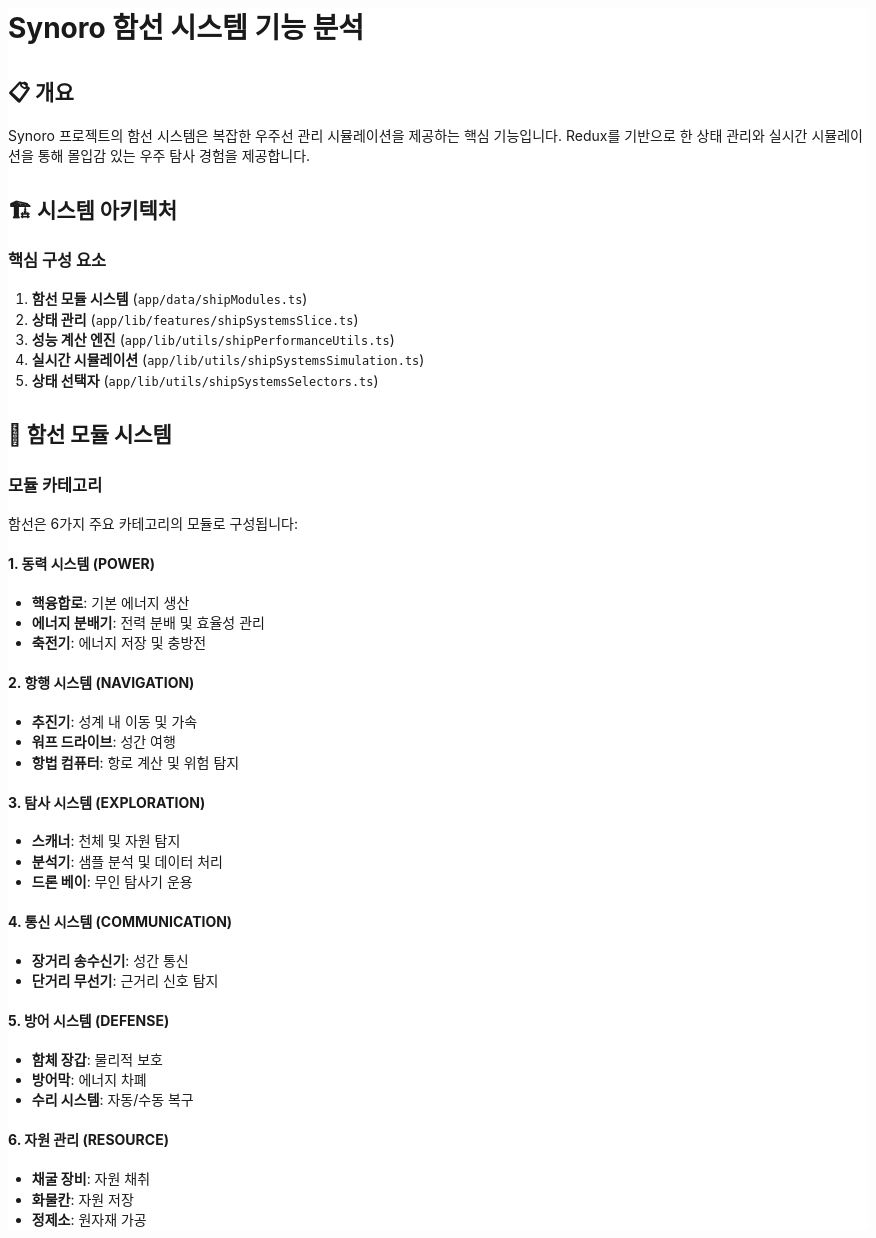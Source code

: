 # Synoro 함선 시스템 기능 분석

## 📋 개요

Synoro 프로젝트의 함선 시스템은 복잡한 우주선 관리 시뮬레이션을 제공하는 핵심 기능입니다. Redux를 기반으로 한 상태 관리와 실시간 시뮬레이션을 통해 몰입감 있는 우주 탐사 경험을 제공합니다.

## 🏗️ 시스템 아키텍처

### 핵심 구성 요소

1. **함선 모듈 시스템** (`app/data/shipModules.ts`)
2. **상태 관리** (`app/lib/features/shipSystemsSlice.ts`)
3. **성능 계산 엔진** (`app/lib/utils/shipPerformanceUtils.ts`)
4. **실시간 시뮬레이션** (`app/lib/utils/shipSystemsSimulation.ts`)
5. **상태 선택자** (`app/lib/utils/shipSystemsSelectors.ts`)

## 🔧 함선 모듈 시스템

### 모듈 카테고리

함선은 6가지 주요 카테고리의 모듈로 구성됩니다:

#### 1. **동력 시스템 (POWER)**
- **핵융합로**: 기본 에너지 생산
- **에너지 분배기**: 전력 분배 및 효율성 관리
- **축전기**: 에너지 저장 및 충방전

#### 2. **항행 시스템 (NAVIGATION)**
- **추진기**: 성계 내 이동 및 가속
- **워프 드라이브**: 성간 여행
- **항법 컴퓨터**: 항로 계산 및 위험 탐지

#### 3. **탐사 시스템 (EXPLORATION)**
- **스캐너**: 천체 및 자원 탐지
- **분석기**: 샘플 분석 및 데이터 처리
- **드론 베이**: 무인 탐사기 운용

#### 4. **통신 시스템 (COMMUNICATION)**
- **장거리 송수신기**: 성간 통신
- **단거리 무선기**: 근거리 신호 탐지

#### 5. **방어 시스템 (DEFENSE)**
- **함체 장갑**: 물리적 보호
- **방어막**: 에너지 차폐
- **수리 시스템**: 자동/수동 복구

#### 6. **자원 관리 (RESOURCE)**
- **채굴 장비**: 자원 채취
- **화물칸**: 자원 저장
- **정제소**: 원자재 가공
